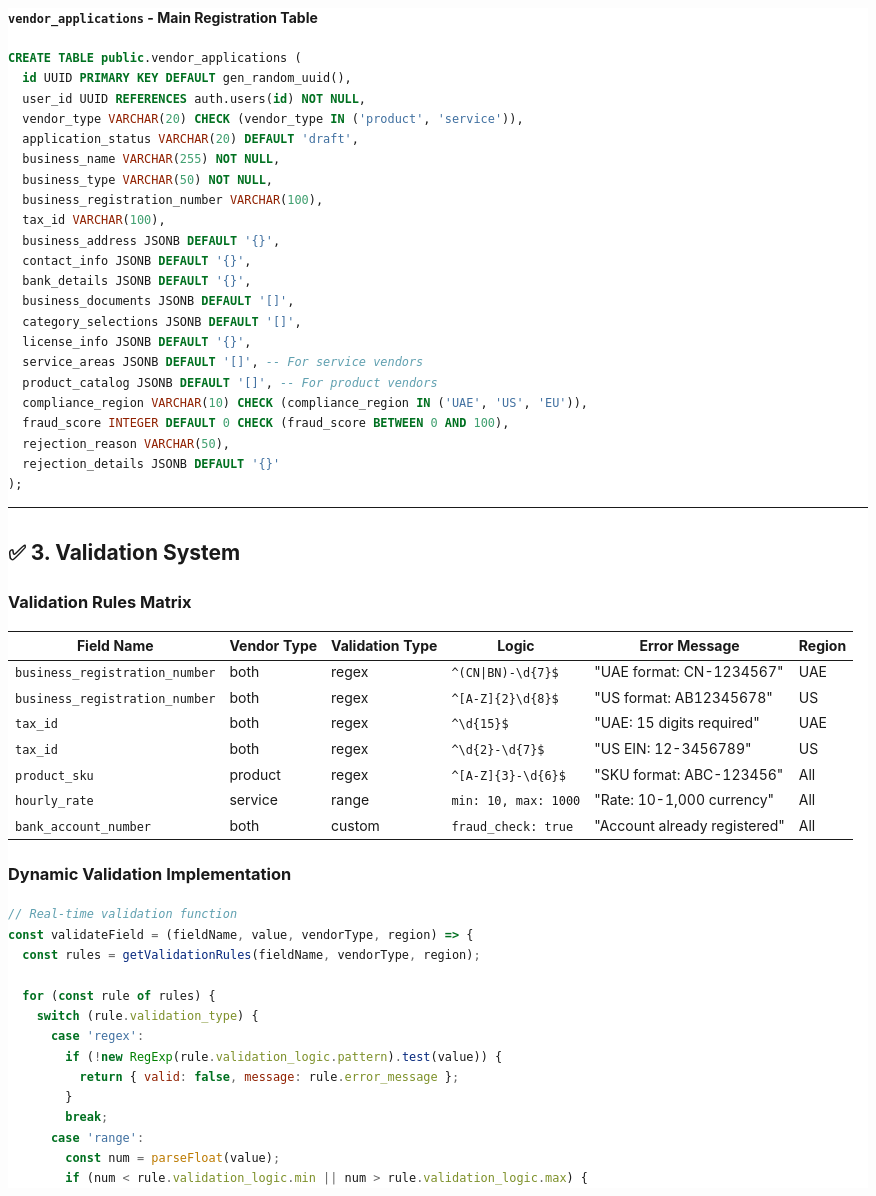 #### `vendor_applications` - Main Registration Table
```sql
CREATE TABLE public.vendor_applications (
  id UUID PRIMARY KEY DEFAULT gen_random_uuid(),
  user_id UUID REFERENCES auth.users(id) NOT NULL,
  vendor_type VARCHAR(20) CHECK (vendor_type IN ('product', 'service')),
  application_status VARCHAR(20) DEFAULT 'draft',
  business_name VARCHAR(255) NOT NULL,
  business_type VARCHAR(50) NOT NULL,
  business_registration_number VARCHAR(100),
  tax_id VARCHAR(100),
  business_address JSONB DEFAULT '{}',
  contact_info JSONB DEFAULT '{}',
  bank_details JSONB DEFAULT '{}',
  business_documents JSONB DEFAULT '[]',
  category_selections JSONB DEFAULT '[]',
  license_info JSONB DEFAULT '{}',
  service_areas JSONB DEFAULT '[]', -- For service vendors
  product_catalog JSONB DEFAULT '[]', -- For product vendors
  compliance_region VARCHAR(10) CHECK (compliance_region IN ('UAE', 'US', 'EU')),
  fraud_score INTEGER DEFAULT 0 CHECK (fraud_score BETWEEN 0 AND 100),
  rejection_reason VARCHAR(50),
  rejection_details JSONB DEFAULT '{}'
);
```

---

## ✅ 3. Validation System

### Validation Rules Matrix

| Field Name | Vendor Type | Validation Type | Logic | Error Message | Region |
|------------|-------------|-----------------|-------|---------------|---------|
| `business_registration_number` | both | regex | `^(CN\|BN)-\d{7}$` | "UAE format: CN-1234567" | UAE |
| `business_registration_number` | both | regex | `^[A-Z]{2}\d{8}$` | "US format: AB12345678" | US |
| `tax_id` | both | regex | `^\d{15}$` | "UAE: 15 digits required" | UAE |
| `tax_id` | both | regex | `^\d{2}-\d{7}$` | "US EIN: 12-3456789" | US |
| `product_sku` | product | regex | `^[A-Z]{3}-\d{6}$` | "SKU format: ABC-123456" | All |
| `hourly_rate` | service | range | `min: 10, max: 1000` | "Rate: 10-1,000 currency" | All |
| `bank_account_number` | both | custom | `fraud_check: true` | "Account already registered" | All |

### Dynamic Validation Implementation

```javascript
// Real-time validation function
const validateField = (fieldName, value, vendorType, region) => {
  const rules = getValidationRules(fieldName, vendorType, region);
  
  for (const rule of rules) {
    switch (rule.validation_type) {
      case 'regex':
        if (!new RegExp(rule.validation_logic.pattern).test(value)) {
          return { valid: false, message: rule.error_message };
        }
        break;
      case 'range':
        const num = parseFloat(value);
        if (num < rule.validation_logic.min || num > rule.validation_logic.max) {
```